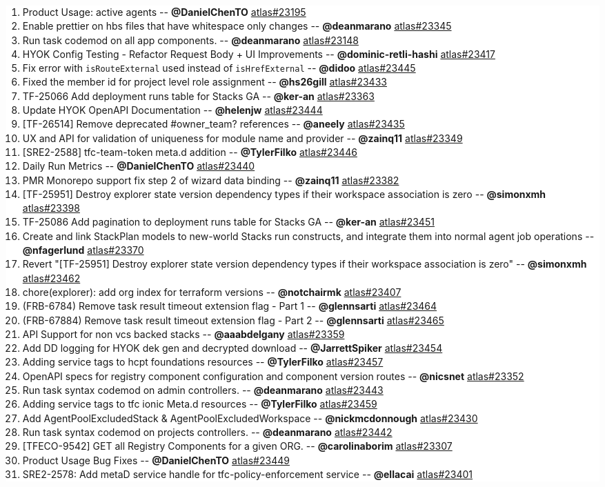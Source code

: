 1. Product Usage: active agents -- **@DanielChenTO** [atlas#23195](https://github.com/hashicorp/atlas/pull/23195)
1. Enable prettier on hbs files that have whitespace only changes -- **@deanmarano** [atlas#23345](https://github.com/hashicorp/atlas/pull/23345)
1. Run task codemod on all app components. -- **@deanmarano** [atlas#23148](https://github.com/hashicorp/atlas/pull/23148)
1. HYOK Config Testing - Refactor Request Body + UI Improvements -- **@dominic-retli-hashi** [atlas#23417](https://github.com/hashicorp/atlas/pull/23417)
1. Fix error with `isRouteExternal` used instead of `isHrefExternal` -- **@didoo** [atlas#23445](https://github.com/hashicorp/atlas/pull/23445)
1. Fixed the member id for project level role assignment -- **@hs26gill** [atlas#23433](https://github.com/hashicorp/atlas/pull/23433)
1. TF-25066 Add deployment runs table for Stacks GA -- **@ker-an** [atlas#23363](https://github.com/hashicorp/atlas/pull/23363)
1. Update HYOK OpenAPI Documentation -- **@helenjw** [atlas#23444](https://github.com/hashicorp/atlas/pull/23444)
1. [TF-26514] Remove deprecated #owner_team? references -- **@aneely** [atlas#23435](https://github.com/hashicorp/atlas/pull/23435)
1. UX and API for validation of uniqueness for module name and provider -- **@zainq11** [atlas#23349](https://github.com/hashicorp/atlas/pull/23349)
1. [SRE2-2588] tfc-team-token meta.d addition -- **@TylerFilko** [atlas#23446](https://github.com/hashicorp/atlas/pull/23446)
1. Daily Run Metrics -- **@DanielChenTO** [atlas#23440](https://github.com/hashicorp/atlas/pull/23440)
1. PMR Monorepo support fix step 2 of wizard data binding -- **@zainq11** [atlas#23382](https://github.com/hashicorp/atlas/pull/23382)
1. [TF-25951] Destroy explorer state version dependency types if their workspace association is zero -- **@simonxmh** [atlas#23398](https://github.com/hashicorp/atlas/pull/23398)
1. TF-25086 Add pagination to deployment runs table for Stacks GA -- **@ker-an** [atlas#23451](https://github.com/hashicorp/atlas/pull/23451)
1. Create and link StackPlan models to new-world Stacks run constructs, and integrate them into normal agent job operations -- **@nfagerlund** [atlas#23370](https://github.com/hashicorp/atlas/pull/23370)
1. Revert "[TF-25951] Destroy explorer state version dependency types if their workspace association is zero" -- **@simonxmh** [atlas#23462](https://github.com/hashicorp/atlas/pull/23462)
1. chore(explorer): add org index for terraform versions -- **@notchairmk** [atlas#23407](https://github.com/hashicorp/atlas/pull/23407)
1. (FRB-6784) Remove task result timeout extension flag - Part 1 -- **@glennsarti** [atlas#23464](https://github.com/hashicorp/atlas/pull/23464)
1. (FRB-67884) Remove task result timeout extension flag - Part 2 -- **@glennsarti** [atlas#23465](https://github.com/hashicorp/atlas/pull/23465)
1. API Support for non vcs backed stacks -- **@aaabdelgany** [atlas#23359](https://github.com/hashicorp/atlas/pull/23359)
1. Add DD logging for HYOK dek gen and decrypted download -- **@JarrettSpiker** [atlas#23454](https://github.com/hashicorp/atlas/pull/23454)
1. Adding service tags to hcpt foundations resources -- **@TylerFilko** [atlas#23457](https://github.com/hashicorp/atlas/pull/23457)
1. OpenAPI specs for registry component configuration and component version routes -- **@nicsnet** [atlas#23352](https://github.com/hashicorp/atlas/pull/23352)
1. Run task syntax codemod on admin controllers. -- **@deanmarano** [atlas#23443](https://github.com/hashicorp/atlas/pull/23443)
1. Adding service tags to tfc ionic Meta.d resources -- **@TylerFilko** [atlas#23459](https://github.com/hashicorp/atlas/pull/23459)
1. Add AgentPoolExcludedStack & AgentPoolExcludedWorkspace -- **@nickmcdonnough** [atlas#23430](https://github.com/hashicorp/atlas/pull/23430)
1. Run task syntax codemod on projects controllers. -- **@deanmarano** [atlas#23442](https://github.com/hashicorp/atlas/pull/23442)
1. [TFECO-9542] GET all Registry Components for a given ORG. -- **@carolinaborim** [atlas#23307](https://github.com/hashicorp/atlas/pull/23307)
1. Product Usage Bug Fixes -- **@DanielChenTO** [atlas#23449](https://github.com/hashicorp/atlas/pull/23449)
1. SRE2-2578: Add metaD service handle for tfc-policy-enforcement service -- **@ellacai** [atlas#23401](https://github.com/hashicorp/atlas/pull/23401)